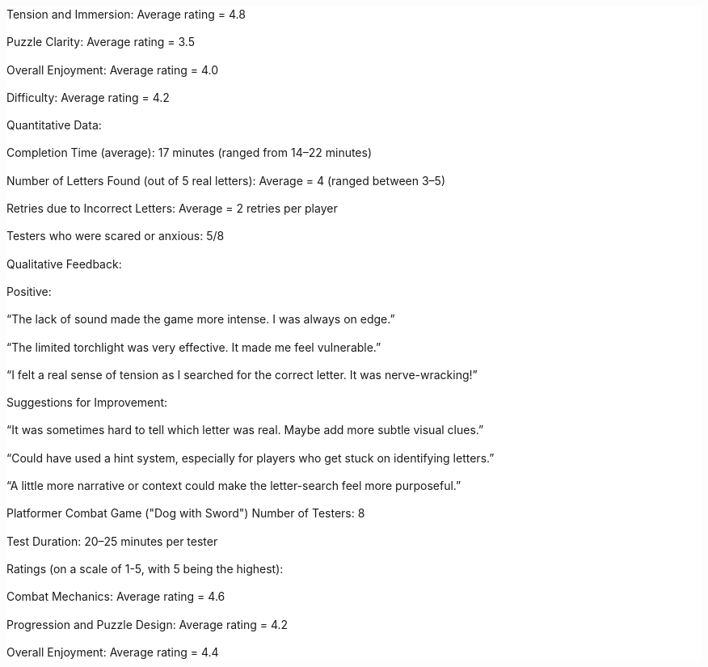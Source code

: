 
Tension and Immersion: Average rating = 4.8


Puzzle Clarity: Average rating = 3.5


Overall Enjoyment: Average rating = 4.0


Difficulty: Average rating = 4.2


Quantitative Data:


Completion Time (average): 17 minutes (ranged from 14–22 minutes)


Number of Letters Found (out of 5 real letters): Average = 4 (ranged between 3–5)


Retries due to Incorrect Letters: Average = 2 retries per player


Testers who were scared or anxious: 5/8


Qualitative Feedback:


Positive:


“The lack of sound made the game more intense. I was always on edge.”


“The limited torchlight was very effective. It made me feel vulnerable.”


“I felt a real sense of tension as I searched for the correct letter. It was nerve-wracking!”


Suggestions for Improvement:


“It was sometimes hard to tell which letter was real. Maybe add more subtle visual clues.”


“Could have used a hint system, especially for players who get stuck on identifying letters.”


“A little more narrative or context could make the letter-search feel more purposeful.”


Platformer Combat Game ("Dog with Sword")
Number of Testers: 8


Test Duration: 20–25 minutes per tester


Ratings (on a scale of 1-5, with 5 being the highest):


Combat Mechanics: Average rating = 4.6


Progression and Puzzle Design: Average rating = 4.2


Overall Enjoyment: Average rating = 4.4
